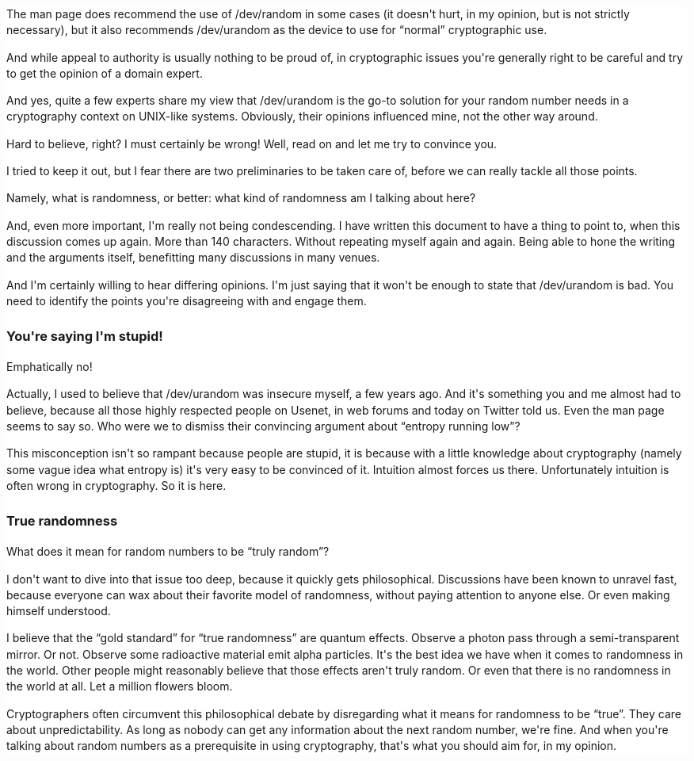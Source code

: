 The man page does recommend the use of /dev/random in some cases (it doesn't hurt, in my opinion, but is not strictly necessary), but it also recommends /dev/urandom as the device to use for “normal” cryptographic use.

And while appeal to authority is usually nothing to be proud of, in cryptographic issues you're generally right to be careful and try to get the opinion of a domain expert.

And yes, quite a few experts share my view that /dev/urandom is the go-to solution for your random number needs in a cryptography context on UNIX-like systems. Obviously, their opinions influenced mine, not the other way around.

Hard to believe, right? I must certainly be wrong! Well, read on and let me try to convince you.

I tried to keep it out, but I fear there are two preliminaries to be taken care of, before we can really tackle all those points.

Namely, what is randomness, or better: what kind of randomness am I talking about here?

And, even more important, I'm really not being condescending. I have written this document to have a thing to point to, when this discussion comes up again. More than 140 characters. Without repeating myself again and again. Being able to hone the writing and the arguments itself, benefitting many discussions in many venues.

And I'm certainly willing to hear differing opinions. I'm just saying that it won't be enough to state that /dev/urandom is bad. You need to identify the points you're disagreeing with and engage them.

### You're saying I'm stupid!

Emphatically no!

Actually, I used to believe that /dev/urandom was insecure myself, a few years ago. And it's something you and me almost had to believe, because all those highly respected people on Usenet, in web forums and today on Twitter told us. Even the man page seems to say so. Who were we to dismiss their convincing argument about “entropy running low”?

This misconception isn't so rampant because people are stupid, it is because with a little knowledge about cryptography (namely some vague idea what entropy is) it's very easy to be convinced of it. Intuition almost forces us there. Unfortunately intuition is often wrong in cryptography. So it is here.

### True randomness

What does it mean for random numbers to be “truly random”?

I don't want to dive into that issue too deep, because it quickly gets philosophical. Discussions have been known to unravel fast, because everyone can wax about their favorite model of randomness, without paying attention to anyone else. Or even making himself understood.

I believe that the “gold standard” for “true randomness” are quantum effects. Observe a photon pass through a semi-transparent mirror. Or not. Observe some radioactive material emit alpha particles. It's the best idea we have when it comes to randomness in the world. Other people might reasonably believe that those effects aren't truly random. Or even that there is no randomness in the world at all. Let a million flowers bloom.

Cryptographers often circumvent this philosophical debate by disregarding what it means for randomness to be “true”. They care about unpredictability. As long as nobody can get any information about the next random number, we're fine. And when you're talking about random numbers as a prerequisite in using cryptography, that's what you should aim for, in my opinion.
